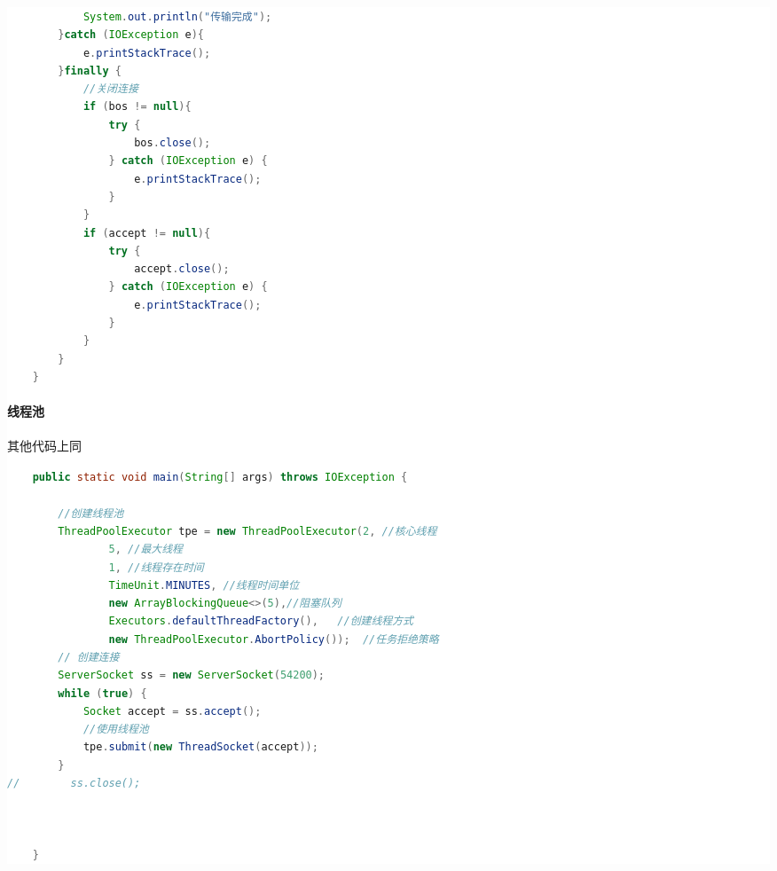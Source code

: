 ```java
            System.out.println("传输完成");
        }catch (IOException e){
            e.printStackTrace();
        }finally {
            //关闭连接
            if (bos != null){
                try {
                    bos.close();
                } catch (IOException e) {
                    e.printStackTrace();
                }
            }
            if (accept != null){
                try {
                    accept.close();
                } catch (IOException e) {
                    e.printStackTrace();
                }
            }
        }
    }
```





#### 线程池

其他代码上同

```java
    public static void main(String[] args) throws IOException {

        //创建线程池
        ThreadPoolExecutor tpe = new ThreadPoolExecutor(2, //核心线程
                5, //最大线程
                1, //线程存在时间
                TimeUnit.MINUTES, //线程时间单位
                new ArrayBlockingQueue<>(5),//阻塞队列
                Executors.defaultThreadFactory(),   //创建线程方式
                new ThreadPoolExecutor.AbortPolicy());  //任务拒绝策略
        // 创建连接
        ServerSocket ss = new ServerSocket(54200);
        while (true) {
            Socket accept = ss.accept();
            //使用线程池
            tpe.submit(new ThreadSocket(accept));
        }
//        ss.close();



    }
```
